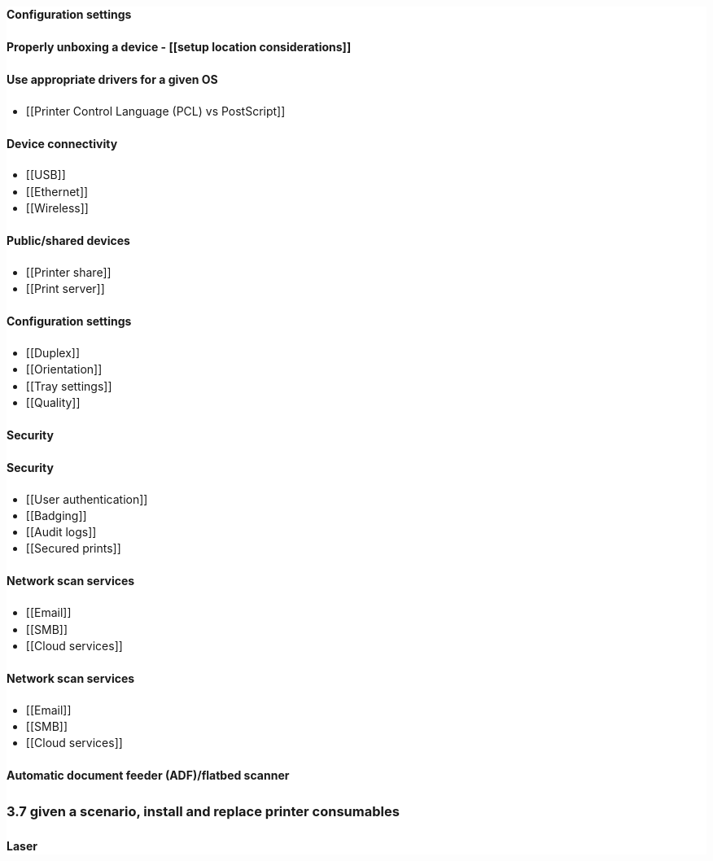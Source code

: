 #### Configuration settings

#### Properly unboxing a device - [[setup location considerations]]

#### Use appropriate drivers for a given OS

- [[Printer Control Language (PCL) vs PostScript]]

#### Device connectivity

- [[USB]]
- [[Ethernet]]
- [[Wireless]]

#### Public/shared devices

- [[Printer share]]
- [[Print server]]

#### Configuration settings

- [[Duplex]]
- [[Orientation]]
- [[Tray settings]]
- [[Quality]]

#### Security

#### Security

- [[User authentication]]
- [[Badging]]
- [[Audit logs]]
- [[Secured prints]]

#### Network scan services

- [[Email]]
- [[SMB]]
- [[Cloud services]]

#### Network scan services

- [[Email]]
- [[SMB]]
- [[Cloud services]]

#### Automatic document feeder (ADF)/flatbed scanner

### 3.7 given a scenario, install and replace printer consumables

#### Laser
